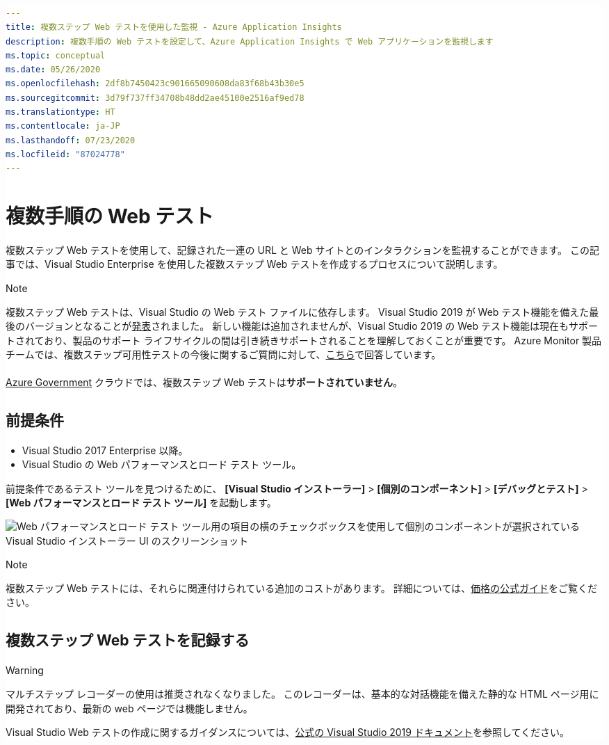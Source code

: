 ```yaml
---
title: 複数ステップ Web テストを使用した監視 - Azure Application Insights
description: 複数手順の Web テストを設定して、Azure Application Insights で Web アプリケーションを監視します
ms.topic: conceptual
ms.date: 05/26/2020
ms.openlocfilehash: 2df8b7450423c901665090608da83f68b43b30e5
ms.sourcegitcommit: 3d79f737ff34708b48dd2ae45100e2516af9ed78
ms.translationtype: HT
ms.contentlocale: ja-JP
ms.lasthandoff: 07/23/2020
ms.locfileid: "87024778"
---
```

# <a name="multi-step-web-tests"></a>複数手順の Web テスト

複数ステップ Web テストを使用して、記録された一連の URL と Web サイトとのインタラクションを監視することができます。 この記事では、Visual Studio Enterprise を使用した複数ステップ Web テストを作成するプロセスについて説明します。

> [!NOTE]
> 複数ステップ Web テストは、Visual Studio の Web テスト ファイルに依存します。 Visual Studio 2019 が Web テスト機能を備えた最後のバージョンとなることが[発表](https://devblogs.microsoft.com/devops/cloud-based-load-testing-service-eol/)されました。 新しい機能は追加されませんが、Visual Studio 2019 の Web テスト機能は現在もサポートされており、製品のサポート ライフサイクルの間は引き続きサポートされることを理解しておくことが重要です。 Azure Monitor 製品チームでは、複数ステップ可用性テストの今後に関するご質問に対して、[こちら](https://github.com/MicrosoftDocs/azure-docs/issues/26050#issuecomment-468814101)で回答しています。  
> </br>
> [Azure Government](../../azure-government/index.yml) クラウドでは、複数ステップ Web テストは**サポートされていません**。


## <a name="pre-requisites"></a>前提条件

* Visual Studio 2017 Enterprise 以降。
* Visual Studio の Web パフォーマンスとロード テスト ツール。

前提条件であるテスト ツールを見つけるために、 **[Visual Studio インストーラー]**  >  **[個別のコンポーネント]**  >  **[デバッグとテスト]**  >  **[Web パフォーマンスとロード テスト ツール]** を起動します。

![Web パフォーマンスとロード テスト ツール用の項目の横のチェックボックスを使用して個別のコンポーネントが選択されている Visual Studio インストーラー UI のスクリーンショット](./media/availability-multistep/web-performance-load-testing.png)

> [!NOTE]
> 複数ステップ Web テストには、それらに関連付けられている追加のコストがあります。 詳細については、[価格の公式ガイド](https://azure.microsoft.com/pricing/details/application-insights/)をご覧ください。

## <a name="record-a-multi-step-web-test"></a>複数ステップ Web テストを記録する 

> [!WARNING]
> マルチステップ レコーダーの使用は推奨されなくなりました。 このレコーダーは、基本的な対話機能を備えた静的な HTML ページ用に開発されており、最新の web ページでは機能しません。

Visual Studio Web テストの作成に関するガイダンスについては、[公式の Visual Studio 2019 ドキュメント](/visualstudio/test/how-to-create-a-web-service-test?view=vs-2019)を参照してください。
